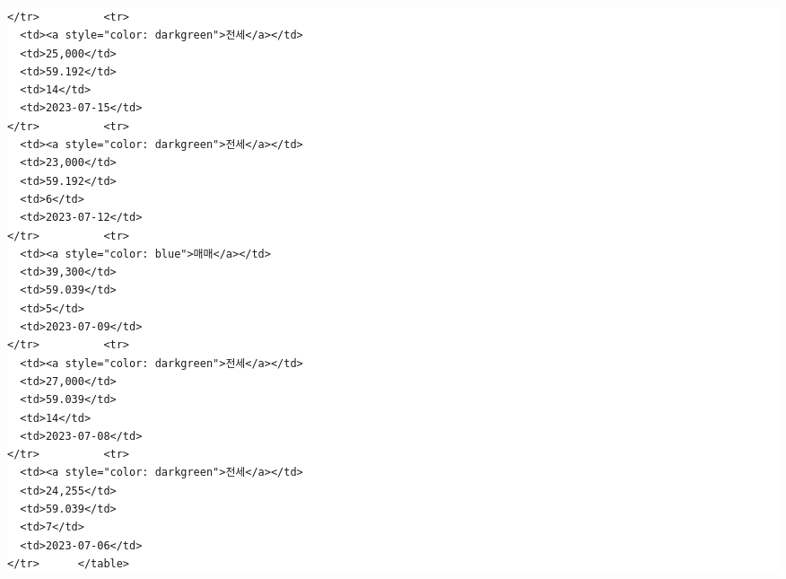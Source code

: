     </tr>          <tr>
      <td><a style="color: darkgreen">전세</a></td>
      <td>25,000</td>
      <td>59.192</td>
      <td>14</td>
      <td>2023-07-15</td>
    </tr>          <tr>
      <td><a style="color: darkgreen">전세</a></td>
      <td>23,000</td>
      <td>59.192</td>
      <td>6</td>
      <td>2023-07-12</td>
    </tr>          <tr>
      <td><a style="color: blue">매매</a></td>
      <td>39,300</td>
      <td>59.039</td>
      <td>5</td>
      <td>2023-07-09</td>
    </tr>          <tr>
      <td><a style="color: darkgreen">전세</a></td>
      <td>27,000</td>
      <td>59.039</td>
      <td>14</td>
      <td>2023-07-08</td>
    </tr>          <tr>
      <td><a style="color: darkgreen">전세</a></td>
      <td>24,255</td>
      <td>59.039</td>
      <td>7</td>
      <td>2023-07-06</td>
    </tr>      </table>
    


